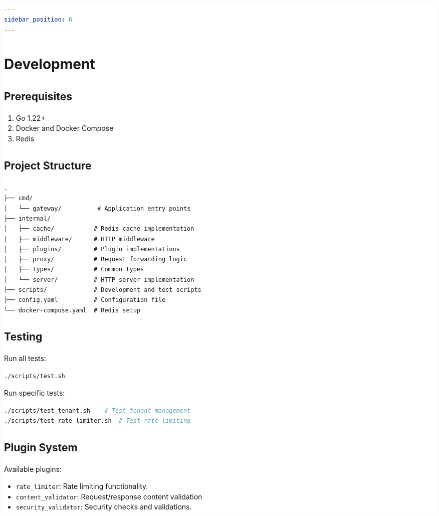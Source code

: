 ```yaml
---
sidebar_position: 6
---
```


# Development

## Prerequisites

1. Go 1.22+
2. Docker and Docker Compose
3. Redis

## Project Structure
```
.
├── cmd/
│   └── gateway/          # Application entry points
├── internal/
│   ├── cache/           # Redis cache implementation
│   ├── middleware/      # HTTP middleware
│   ├── plugins/         # Plugin implementations
│   ├── proxy/           # Request forwarding logic
│   ├── types/           # Common types
│   └── server/          # HTTP server implementation
├── scripts/             # Development and test scripts
├── config.yaml          # Configuration file
└── docker-compose.yaml  # Redis setup
```


## Testing

Run all tests:

```bash
./scripts/test.sh
```

Run specific tests:

```bash
./scripts/test_tenant.sh    # Test tenant management
./scripts/test_rate_limiter.sh  # Test rate limiting
```

## Plugin System

Available plugins:
- ```rate_limiter```: Rate limiting functionality.
- ```content_validator```: Request/response content validation
- ```security_validator```: Security checks and validations.
